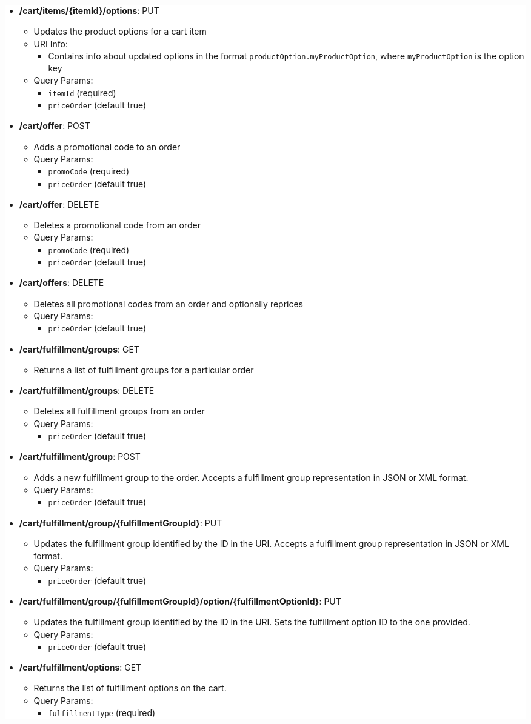 - **/cart/items/{itemId}/options**: PUT
    - Updates the product options for a cart item
    - URI Info:
        - Contains info about updated options in the format `productOption.myProductOption`, where `myProductOption` is the option key
    - Query Params:
        - `itemId` (required)
        - `priceOrder` (default true)
  
- **/cart/offer**: POST
    - Adds a promotional code to an order
    - Query Params:
        - `promoCode` (required)
        - `priceOrder` (default true)
  
- **/cart/offer**: DELETE
    - Deletes a promotional code from an order
    - Query Params:
        - `promoCode` (required)
        - `priceOrder` (default true)
  
- **/cart/offers**: DELETE
    - Deletes all promotional codes from an order and optionally reprices
    - Query Params:
        - `priceOrder` (default true)
  
- **/cart/fulfillment/groups**: GET
    - Returns a list of fulfillment groups for a particular order
  
- **/cart/fulfillment/groups**: DELETE
    - Deletes all fulfillment groups from an order
    - Query Params:
        - `priceOrder` (default true)
  
- **/cart/fulfillment/group**: POST
    - Adds a new fulfillment group to the order. Accepts a fulfillment group representation in JSON or XML format.
    - Query Params:
        - `priceOrder` (default true)
  
- **/cart/fulfillment/group/{fulfillmentGroupId}**: PUT
    - Updates the fulfillment group identified by the ID in the URI. Accepts a fulfillment group representation in JSON or XML format.
    - Query Params:
        - `priceOrder` (default true)

- **/cart/fulfillment/group/{fulfillmentGroupId}/option/{fulfillmentOptionId}**: PUT
    - Updates the fulfillment group identified by the ID in the URI. Sets the fulfillment option ID to the one provided.
    - Query Params:
        - `priceOrder` (default true)

- **/cart/fulfillment/options**: GET
    - Returns the list of fulfillment options on the cart.
    - Query Params:
        - `fulfillmentType` (required)
  